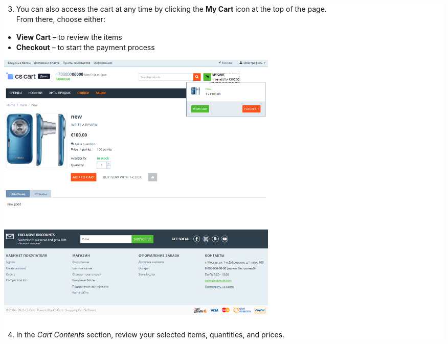 3. You can also access the cart at any time by clicking the **My Cart** icon at the top of the page.  
From there, choose either:  
  * **View Cart** – to review the items  
  * **Checkout** – to start the payment process  

<img src="/images/cscart-4.png" width=60% height=60%>

4. In the _Cart Contents_ section, review your selected items, quantities, and prices.
